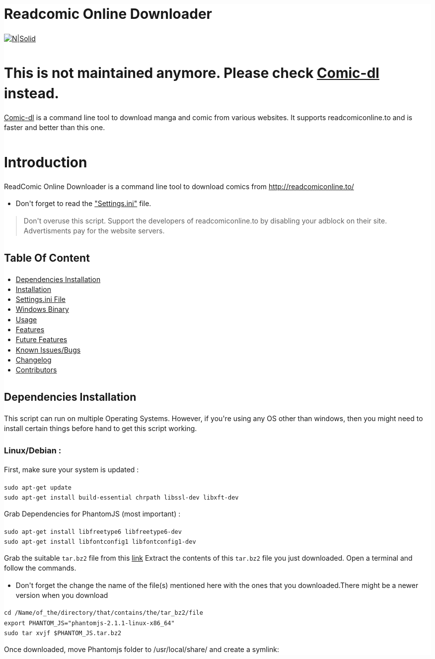 # Readcomic Online Downloader

[![N|Solid](https://raw.githubusercontent.com/Xonshiz/ReadComicOnline-Downloader/master/favicon.ico)](https://github.com/Xonshiz/ReadComicOnline-Downloader)

# This is not maintained anymore. Please check [Comic-dl](https://github.com/Xonshiz/comic-dl) instead.
[Comic-dl](https://github.com/Xonshiz/comic-dl) is a command line tool to download manga and comic from various websites. It supports readcomiconline.to and is faster and better than this one.

# Introduction
ReadComic Online Downloader is a command line tool to download comics from http://readcomiconline.to/

  - Don't forget to read the ["Settings.ini"](https://github.com/Xonshiz/ReadComicOnline-Downloader#settingsini-file-) file.
  

> Don't overuse this script. Support the developers of readcomiconline.to by disabling your adblock on their site. Advertisments pay for the website servers.

## Table Of Content
* [Dependencies Installation](https://github.com/Xonshiz/ReadComicOnline-Downloader#dependencies-installation)
* [Installation](https://github.com/Xonshiz/ReadComicOnline-Downloader#installation)
* [Settings.ini File](https://github.com/Xonshiz/ReadComicOnline-Downloader#settingsini-file)
* [Windows Binary](https://github.com/Xonshiz/ReadComicOnline-Downloader#windows-binary)
* [Usage](https://github.com/Xonshiz/ReadComicOnline-Downloader#usage)
* [Features](https://github.com/Xonshiz/ReadComicOnline-Downloader#features)
* [Future Features](https://github.com/Xonshiz/ReadComicOnline-Downloader#future-features)
* [Known Issues/Bugs](https://github.com/Xonshiz/ReadComicOnline-Downloader#known-issuesbugs-)
* [Changelog](https://github.com/Xonshiz/ReadComicOnline-Downloader#changelog)
* [Contributors](https://github.com/Xonshiz/ReadComicOnline-Downloader#contributors)

## Dependencies Installation
This script can run on multiple Operating Systems. However, if you're using any OS other than windows, then you might need to install certain things before hand to get this script working.

### Linux/Debian :

First, make sure your system is updated :
```
sudo apt-get update
sudo apt-get install build-essential chrpath libssl-dev libxft-dev
```
Grab Dependencies for PhantomJS (most important) :
```
sudo apt-get install libfreetype6 libfreetype6-dev
sudo apt-get install libfontconfig1 libfontconfig1-dev
```
Grab the suitable `tar.bz2` file from this [link](http://phantomjs.org/download.html)
Extract the contents of this `tar.bz2` file you just downloaded. Open a terminal and follow the commands. 
* Don't forget the change the name of the file(s) mentioned here with the ones that you downloaded.There might be a newer version when you download
```
cd /Name/of_the/directory/that/contains/the/tar_bz2/file
export PHANTOM_JS="phantomjs-2.1.1-linux-x86_64"
sudo tar xvjf $PHANTOM_JS.tar.bz2
```
Once downloaded, move Phantomjs folder to /usr/local/share/ and create a symlink:
```
```